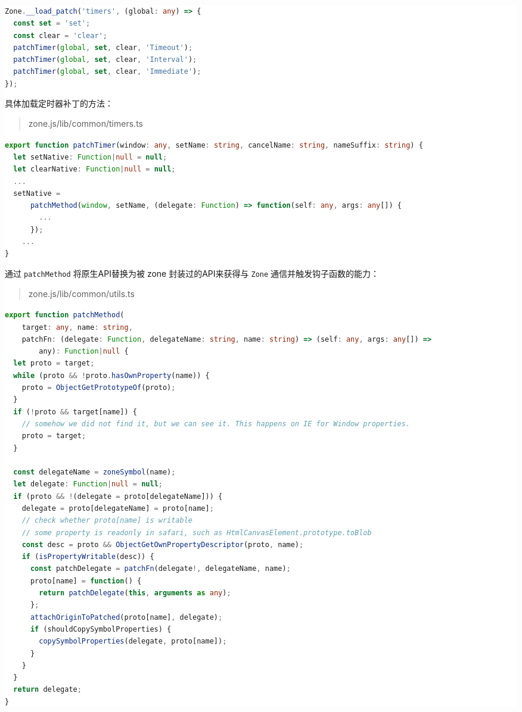 ```typescript
Zone.__load_patch('timers', (global: any) => {
  const set = 'set';
  const clear = 'clear';
  patchTimer(global, set, clear, 'Timeout');
  patchTimer(global, set, clear, 'Interval');
  patchTimer(global, set, clear, 'Immediate');
});
```

具体加载定时器补丁的方法：

> zone.js/lib/common/timers.ts

```typescript
export function patchTimer(window: any, setName: string, cancelName: string, nameSuffix: string) {
  let setNative: Function|null = null;
  let clearNative: Function|null = null;
  ...
  setNative =
      patchMethod(window, setName, (delegate: Function) => function(self: any, args: any[]) {
        ...
      });
    ...
}
```


通过 `patchMethod` 将原生API替换为被 zone 封装过的API来获得与 `Zone` 通信并触发钩子函数的能力：

> zone.js/lib/common/utils.ts

```typescript
export function patchMethod(
    target: any, name: string,
    patchFn: (delegate: Function, delegateName: string, name: string) => (self: any, args: any[]) =>
        any): Function|null {
  let proto = target;
  while (proto && !proto.hasOwnProperty(name)) {
    proto = ObjectGetPrototypeOf(proto);
  }
  if (!proto && target[name]) {
    // somehow we did not find it, but we can see it. This happens on IE for Window properties.
    proto = target;
  }

  const delegateName = zoneSymbol(name);
  let delegate: Function|null = null;
  if (proto && !(delegate = proto[delegateName])) {
    delegate = proto[delegateName] = proto[name];
    // check whether proto[name] is writable
    // some property is readonly in safari, such as HtmlCanvasElement.prototype.toBlob
    const desc = proto && ObjectGetOwnPropertyDescriptor(proto, name);
    if (isPropertyWritable(desc)) {
      const patchDelegate = patchFn(delegate!, delegateName, name);
      proto[name] = function() {
        return patchDelegate(this, arguments as any);
      };
      attachOriginToPatched(proto[name], delegate);
      if (shouldCopySymbolProperties) {
        copySymbolProperties(delegate, proto[name]);
      }
    }
  }
  return delegate;
}
```